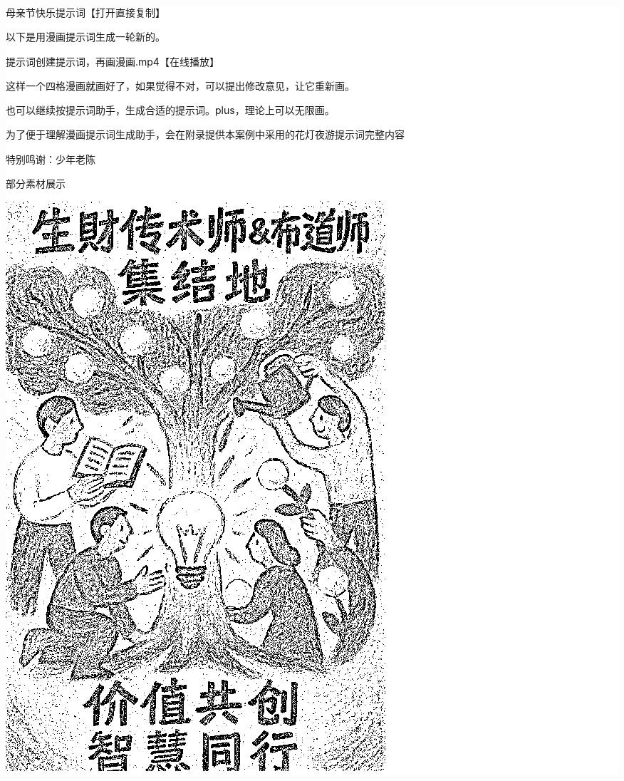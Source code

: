 母亲节快乐提示词【打开直接复制】

以下是用漫画提示词生成一轮新的。

提示词创建提示词，再画漫画.mp4【在线播放】

这样一个四格漫画就画好了，如果觉得不对，可以提出修改意见，让它重新画。

也可以继续按提示词助手，生成合适的提示词。plus，理论上可以无限画。

为了便于理解漫画提示词生成助手，会在附录提供本案例中采用的花灯夜游提示词完整内容

特别鸣谢：少年老陈

部分素材展示

![](img/071295fcd15a3cbbf729f54338b94661.png)
